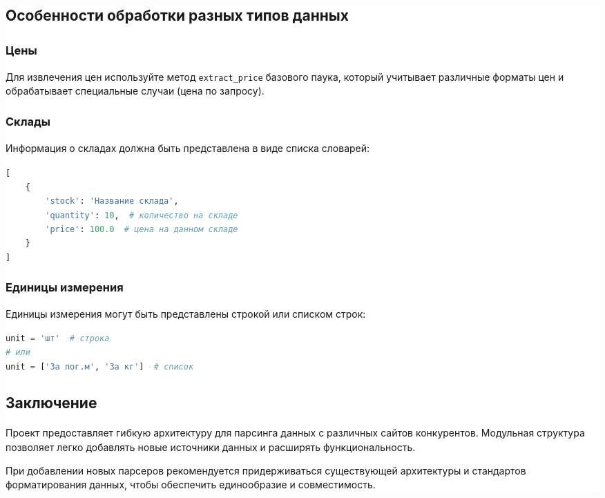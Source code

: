 ## Особенности обработки разных типов данных

### Цены

Для извлечения цен используйте метод `extract_price` базового паука, который учитывает различные форматы цен и обрабатывает специальные случаи (цена по запросу).

### Склады

Информация о складах должна быть представлена в виде списка словарей:

```python
[
    {
        'stock': 'Название склада',
        'quantity': 10,  # количество на складе
        'price': 100.0  # цена на данном складе
    }
]
```

### Единицы измерения

Единицы измерения могут быть представлены строкой или списком строк:

```python
unit = 'шт'  # строка
# или
unit = ['За пог.м', 'За кг']  # список
```

## Заключение

Проект предоставляет гибкую архитектуру для парсинга данных с различных сайтов конкурентов. Модульная структура позволяет легко добавлять новые источники данных и расширять функциональность.

При добавлении новых парсеров рекомендуется придерживаться существующей архитектуры и стандартов форматирования данных, чтобы обеспечить единообразие и совместимость.
